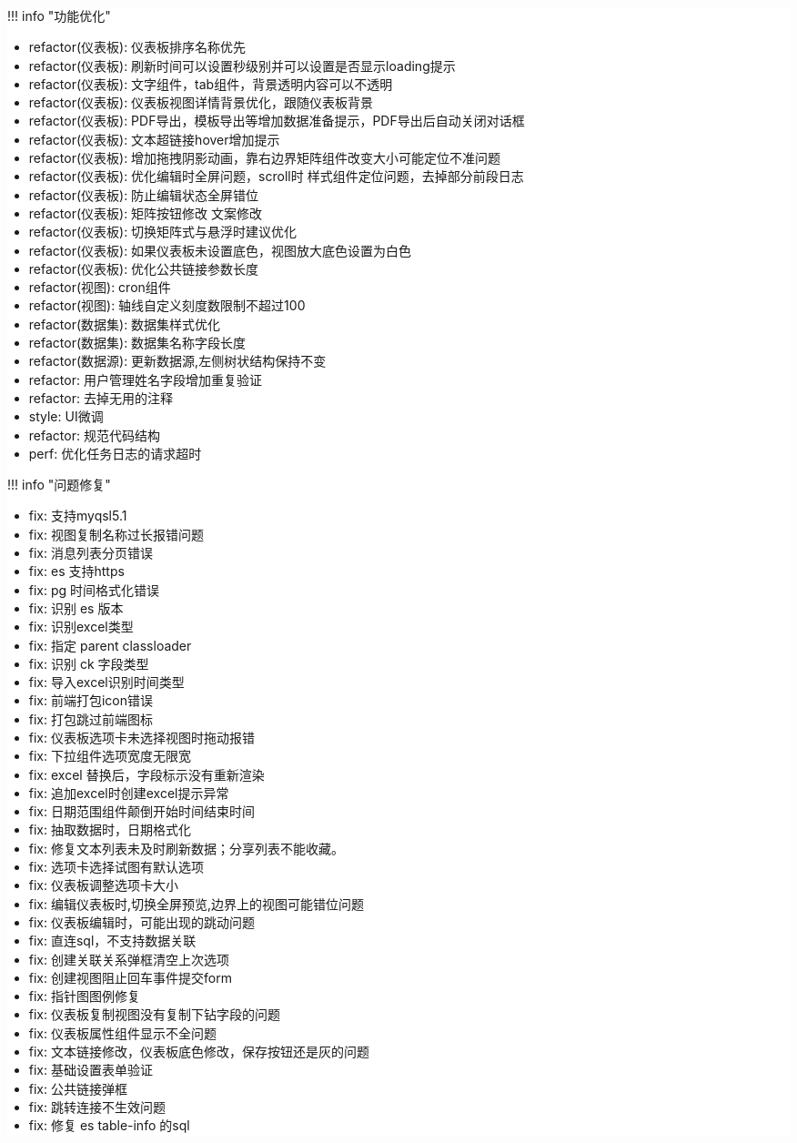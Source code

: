 
!!! info "功能优化"

- refactor(仪表板): 仪表板排序名称优先
- refactor(仪表板): 刷新时间可以设置秒级别并可以设置是否显示loading提示
- refactor(仪表板): 文字组件，tab组件，背景透明内容可以不透明
- refactor(仪表板): 仪表板视图详情背景优化，跟随仪表板背景
- refactor(仪表板): PDF导出，模板导出等增加数据准备提示，PDF导出后自动关闭对话框
- refactor(仪表板): 文本超链接hover增加提示
- refactor(仪表板): 增加拖拽阴影动画，靠右边界矩阵组件改变大小可能定位不准问题
- refactor(仪表板): 优化编辑时全屏问题，scroll时 样式组件定位问题，去掉部分前段日志
- refactor(仪表板): 防止编辑状态全屏错位
- refactor(仪表板): 矩阵按钮修改 文案修改
- refactor(仪表板): 切换矩阵式与悬浮时建议优化
- refactor(仪表板): 如果仪表板未设置底色，视图放大底色设置为白色
- refactor(仪表板): 优化公共链接参数长度
- refactor(视图): cron组件
- refactor(视图): 轴线自定义刻度数限制不超过100
- refactor(数据集): 数据集样式优化
- refactor(数据集): 数据集名称字段长度
- refactor(数据源): 更新数据源,左侧树状结构保持不变
- refactor: 用户管理姓名字段增加重复验证
- refactor: 去掉无用的注释
- style: UI微调
- refactor: 规范代码结构
- perf: 优化任务日志的请求超时

!!! info "问题修复"

- fix: 支持myqsl5.1
- fix: 视图复制名称过长报错问题
- fix: 消息列表分页错误
- fix: es 支持https
- fix: pg 时间格式化错误
- fix: 识别 es 版本
- fix: 识别excel类型
- fix: 指定 parent classloader
- fix: 识别 ck 字段类型
- fix: 导入excel识别时间类型
- fix: 前端打包icon错误
- fix: 打包跳过前端图标
- fix: 仪表板选项卡未选择视图时拖动报错
- fix: 下拉组件选项宽度无限宽
- fix: excel 替换后，字段标示没有重新渲染
- fix: 追加excel时创建excel提示异常
- fix: 日期范围组件颠倒开始时间结束时间
- fix: 抽取数据时，日期格式化
- fix: 修复文本列表未及时刷新数据；分享列表不能收藏。
- fix: 选项卡选择试图有默认选项
- fix: 仪表板调整选项卡大小
- fix: 编辑仪表板时,切换全屏预览,边界上的视图可能错位问题
- fix: 仪表板编辑时，可能出现的跳动问题
- fix: 直连sql，不支持数据关联
- fix: 创建关联关系弹框清空上次选项
- fix: 创建视图阻止回车事件提交form
- fix: 指针图图例修复
- fix: 仪表板复制视图没有复制下钻字段的问题
- fix: 仪表板属性组件显示不全问题
- fix: 文本链接修改，仪表板底色修改，保存按钮还是灰的问题
- fix: 基础设置表单验证
- fix: 公共链接弹框
- fix: 跳转连接不生效问题
- fix: 修复 es table-info 的sql
